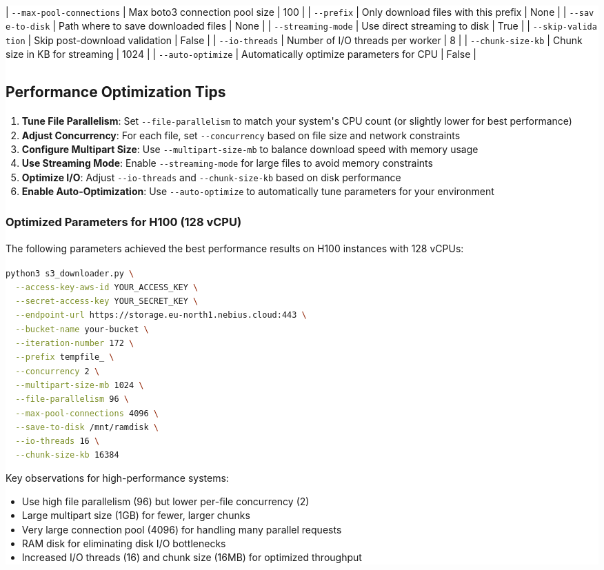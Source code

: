 | `--max-pool-connections` | Max boto3 connection pool size | 100 |
| `--prefix` | Only download files with this prefix | None |
| `--save-to-disk` | Path where to save downloaded files | None |
| `--streaming-mode` | Use direct streaming to disk | True |
| `--skip-validation` | Skip post-download validation | False |
| `--io-threads` | Number of I/O threads per worker | 8 |
| `--chunk-size-kb` | Chunk size in KB for streaming | 1024 |
| `--auto-optimize` | Automatically optimize parameters for CPU | False |

## Performance Optimization Tips

1. **Tune File Parallelism**: Set `--file-parallelism` to match your system's CPU count (or slightly lower for best performance)
2. **Adjust Concurrency**: For each file, set `--concurrency` based on file size and network constraints
3. **Configure Multipart Size**: Use `--multipart-size-mb` to balance download speed with memory usage
4. **Use Streaming Mode**: Enable `--streaming-mode` for large files to avoid memory constraints
5. **Optimize I/O**: Adjust `--io-threads` and `--chunk-size-kb` based on disk performance
6. **Enable Auto-Optimization**: Use `--auto-optimize` to automatically tune parameters for your environment

### Optimized Parameters for H100 (128 vCPU)

The following parameters achieved the best performance results on H100 instances with 128 vCPUs:

```bash
python3 s3_downloader.py \
  --access-key-aws-id YOUR_ACCESS_KEY \
  --secret-access-key YOUR_SECRET_KEY \
  --endpoint-url https://storage.eu-north1.nebius.cloud:443 \
  --bucket-name your-bucket \
  --iteration-number 172 \
  --prefix tempfile_ \
  --concurrency 2 \
  --multipart-size-mb 1024 \
  --file-parallelism 96 \
  --max-pool-connections 4096 \
  --save-to-disk /mnt/ramdisk \
  --io-threads 16 \
  --chunk-size-kb 16384
```

Key observations for high-performance systems:
- Use high file parallelism (96) but lower per-file concurrency (2)
- Large multipart size (1GB) for fewer, larger chunks
- Very large connection pool (4096) for handling many parallel requests
- RAM disk for eliminating disk I/O bottlenecks
- Increased I/O threads (16) and chunk size (16MB) for optimized throughput
